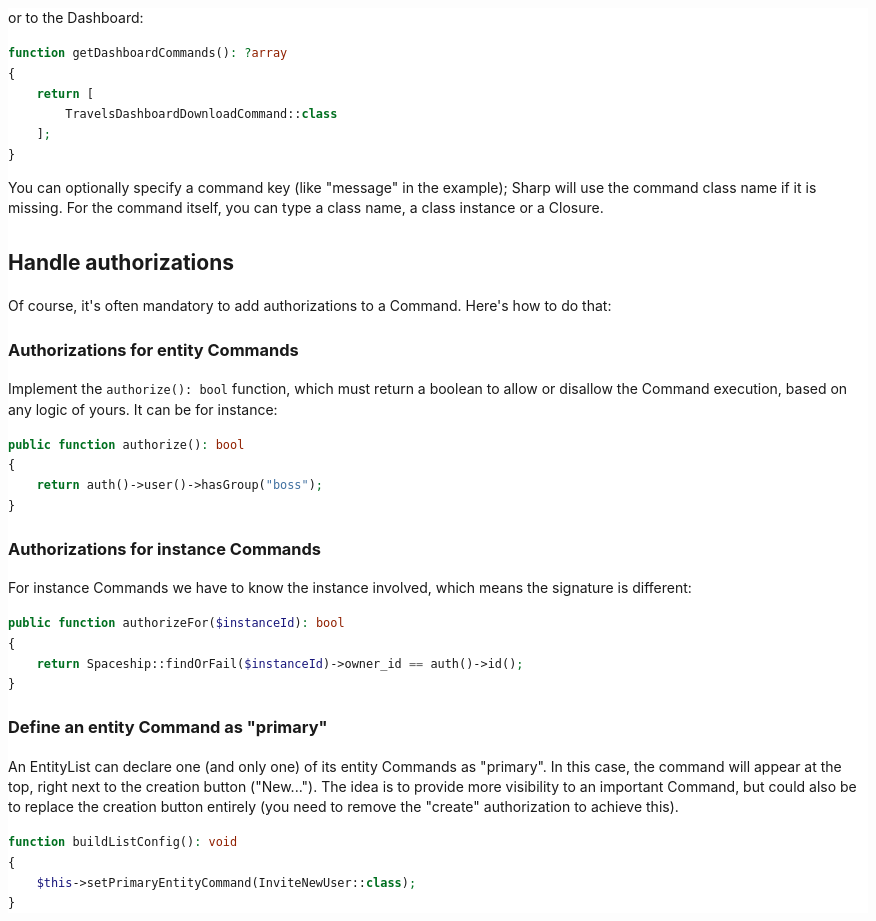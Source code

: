 or to the Dashboard:

```php
function getDashboardCommands(): ?array
{
    return [
        TravelsDashboardDownloadCommand::class
    ];
}
```

You can optionally specify a command key (like "message" in the example); Sharp will use the command class name if it is missing. For the command itself, you can type a class name, a class instance or a Closure.

## Handle authorizations

Of course, it's often mandatory to add authorizations to a Command. Here's how to do that:


### Authorizations for entity Commands

Implement the `authorize(): bool` function, which must return a boolean to allow or disallow the Command execution,
based on any logic of yours. It can be for instance:

```php
public function authorize(): bool
{
    return auth()->user()->hasGroup("boss");
}
```

### Authorizations for instance Commands

For instance Commands we have to know the instance involved, which means the signature is different:

```php
public function authorizeFor($instanceId): bool
{
    return Spaceship::findOrFail($instanceId)->owner_id == auth()->id();
}
```

### Define an entity Command as "primary"

An EntityList can declare one (and only one) of its entity Commands as "primary". In this case, the command will appear at the top, right next to the creation button ("New..."). The idea is to provide more visibility to an important Command, but could also be to replace the creation button entirely (you need to remove the "create" authorization to achieve this). 

```php
function buildListConfig(): void
{
    $this->setPrimaryEntityCommand(InviteNewUser::class);
}
```

